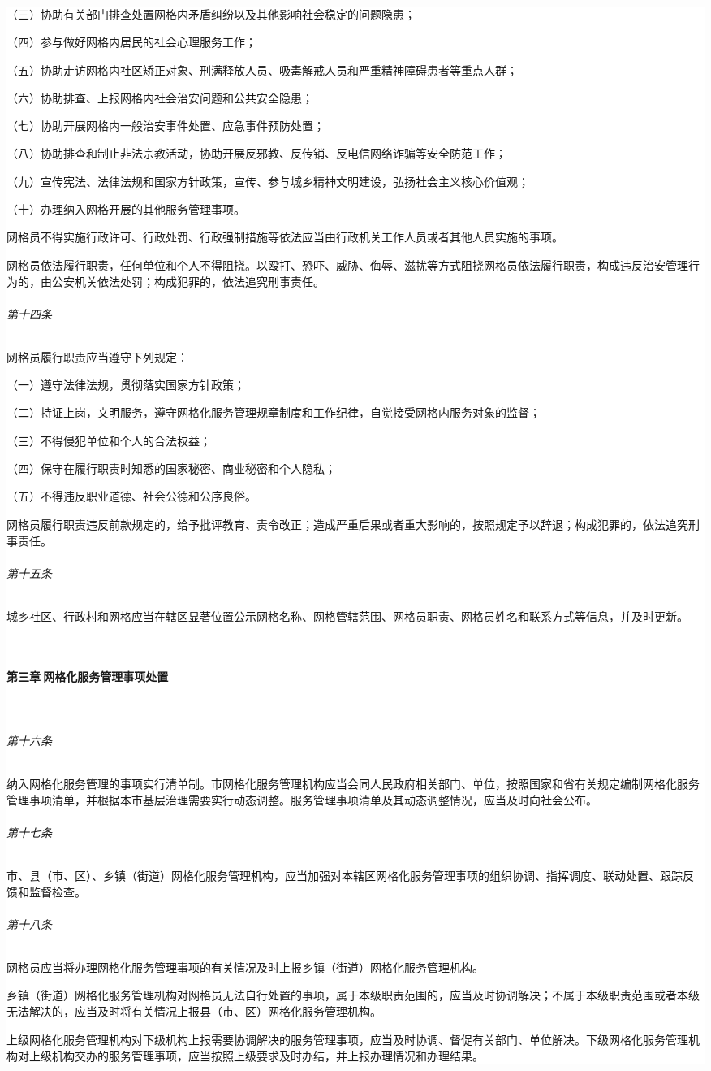 （三）协助有关部门排查处置网格内矛盾纠纷以及其他影响社会稳定的问题隐患；

（四）参与做好网格内居民的社会心理服务工作；

（五）协助走访网格内社区矫正对象、刑满释放人员、吸毒解戒人员和严重精神障碍患者等重点人群；

（六）协助排查、上报网格内社会治安问题和公共安全隐患；

（七）协助开展网格内一般治安事件处置、应急事件预防处置；

（八）协助排查和制止非法宗教活动，协助开展反邪教、反传销、反电信网络诈骗等安全防范工作；

（九）宣传宪法、法律法规和国家方针政策，宣传、参与城乡精神文明建设，弘扬社会主义核心价值观；

（十）办理纳入网格开展的其他服务管理事项。

网格员不得实施行政许可、行政处罚、行政强制措施等依法应当由行政机关工作人员或者其他人员实施的事项。

网格员依法履行职责，任何单位和个人不得阻挠。以殴打、恐吓、威胁、侮辱、滋扰等方式阻挠网格员依法履行职责，构成违反治安管理行为的，由公安机关依法处罚；构成犯罪的，依法追究刑事责任。

###### 第十四条

网格员履行职责应当遵守下列规定：

（一）遵守法律法规，贯彻落实国家方针政策；

（二）持证上岗，文明服务，遵守网格化服务管理规章制度和工作纪律，自觉接受网格内服务对象的监督；

（三）不得侵犯单位和个人的合法权益；

（四）保守在履行职责时知悉的国家秘密、商业秘密和个人隐私；

（五）不得违反职业道德、社会公德和公序良俗。

网格员履行职责违反前款规定的，给予批评教育、责令改正；造成严重后果或者重大影响的，按照规定予以辞退；构成犯罪的，依法追究刑事责任。

###### 第十五条

城乡社区、行政村和网格应当在辖区显著位置公示网格名称、网格管辖范围、网格员职责、网格员姓名和联系方式等信息，并及时更新。

​

#### 第三章 网格化服务管理事项处置

​

###### 第十六条

纳入网格化服务管理的事项实行清单制。市网格化服务管理机构应当会同人民政府相关部门、单位，按照国家和省有关规定编制网格化服务管理事项清单，并根据本市基层治理需要实行动态调整。服务管理事项清单及其动态调整情况，应当及时向社会公布。

###### 第十七条

市、县（市、区）、乡镇（街道）网格化服务管理机构，应当加强对本辖区网格化服务管理事项的组织协调、指挥调度、联动处置、跟踪反馈和监督检查。

###### 第十八条

网格员应当将办理网格化服务管理事项的有关情况及时上报乡镇（街道）网格化服务管理机构。

乡镇（街道）网格化服务管理机构对网格员无法自行处置的事项，属于本级职责范围的，应当及时协调解决；不属于本级职责范围或者本级无法解决的，应当及时将有关情况上报县（市、区）网格化服务管理机构。

上级网格化服务管理机构对下级机构上报需要协调解决的服务管理事项，应当及时协调、督促有关部门、单位解决。下级网格化服务管理机构对上级机构交办的服务管理事项，应当按照上级要求及时办结，并上报办理情况和办理结果。
